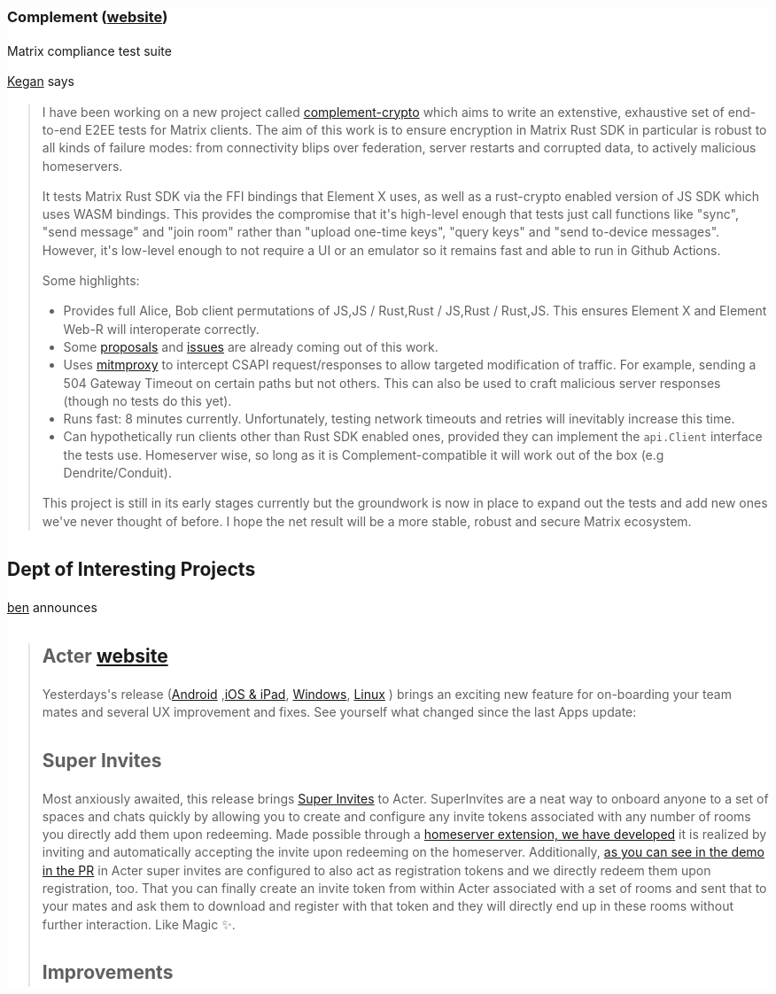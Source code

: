 ### Complement ([website](https://github.com/matrix-org/complement))

Matrix compliance test suite

[Kegan](https://matrix.to/#/@kegan:matrix.org) says

> I have been working on a new project called [complement-crypto](https://github.com/matrix-org/complement-crypto/) which aims to write an extenstive, exhaustive set of end-to-end E2EE tests for Matrix clients. The aim of this work is to ensure encryption in Matrix Rust SDK in particular is robust to all kinds of failure modes: from connectivity blips over federation, server restarts and corrupted data, to actively malicious homeservers.
> 
> It tests Matrix Rust SDK via the FFI bindings that Element X uses, as well as a rust-crypto enabled version of JS SDK which uses WASM bindings. This provides the compromise that it's high-level enough that tests just call functions like "sync", "send message" and "join room" rather than "upload one-time keys", "query keys" and "send to-device messages". However, it's low-level enough to not require a UI or an emulator so it remains fast and able to run in Github Actions.
> 
> Some highlights:
>  - Provides full Alice, Bob client permutations of JS,JS / Rust,Rust / JS,Rust / Rust,JS. This ensures Element X and Element Web-R will interoperate correctly.
>  - Some [proposals](https://github.com/matrix-org/matrix-spec-proposals/pull/4081) and [issues](https://github.com/matrix-org/synapse/issues/16680) are already coming out of this work.
>  - Uses [mitmproxy](https://mitmproxy.org/) to intercept CSAPI request/responses to allow targeted modification of traffic. For example, sending a 504 Gateway Timeout on certain paths but not others. This can also be used to craft malicious server responses (though no tests do this yet).
>  - Runs fast: 8 minutes currently. Unfortunately, testing network timeouts and retries will inevitably increase this time.
>  - Can hypothetically run clients other than Rust SDK enabled ones, provided they can implement the `api.Client` interface the tests use. Homeserver wise, so long as it is Complement-compatible it will work out of the box (e.g Dendrite/Conduit).
> 
>  This project is still in its early stages currently but the groundwork is now in place to expand out the tests and add new ones we've never thought of before. I hope the net result will be a more stable, robust and secure Matrix ecosystem.

## Dept of Interesting Projects

[ben](https://matrix.to/#/@ben:acter.global) announces

> ## Acter [website](https://acter.global/)
> 
> Yesterdays's release ([Android](https://play.google.com/store/apps/details?id=global.acter.a3) ,[iOS & iPad](https://apps.apple.com/us/app/acter/id6445989155), [Windows](https://apps.microsoft.com/detail/9NZLTDVTN203), [Linux](https://docs.acter.global/user/getting-started/setting-up/#linux-flatpak) ) brings an exciting new feature for on-boarding your team mates and several UX improvement and fixes. See yourself what changed since the last Apps update:
> 
> ## Super Invites
> 
> Most anxiously awaited, this release brings [Super Invites](https://github.com/acterglobal/a3/pull/1160) to Acter. SuperInvites are  a neat way to onboard anyone to a set of spaces and chats quickly by allowing you to create and configure any invite tokens associated with any number of rooms you directly add them upon redeeming. Made possible through a [homeserver extension, we have developed](https://pypi.org/project/synapse-super-invites/) it is realized by inviting and automatically accepting the invite upon redeeming on the homeserver. Additionally, [as you can see in the demo in the PR](https://github.com/acterglobal/a3/pull/1160) in Acter super invites are configured to also act as registration tokens and we directly redeem them upon registration, too. That you can finally create an invite token from within Acter associated with a set of rooms and sent that to your mates and ask them to download and register with that token and they will directly end up in these rooms without further interaction. Like Magic ✨.
> 
> ## Improvements